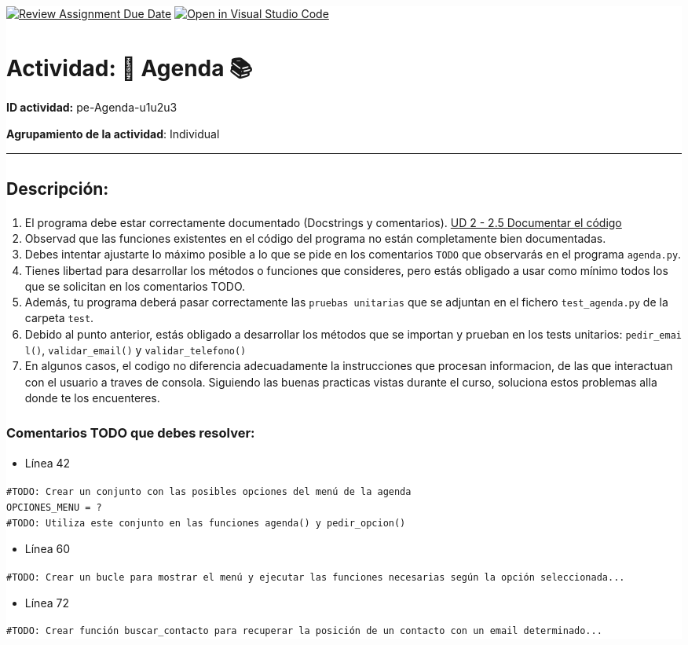 [![Review Assignment Due Date](https://classroom.github.com/assets/deadline-readme-button-24ddc0f5d75046c5622901739e7c5dd533143b0c8e959d652212380cedb1ea36.svg)](https://classroom.github.com/a/0q0XDZid)
[![Open in Visual Studio Code](https://classroom.github.com/assets/open-in-vscode-718a45dd9cf7e7f842a935f5ebbe5719a5e09af4491e668f4dbf3b35d5cca122.svg)](https://classroom.github.com/online_ide?assignment_repo_id=13060839&assignment_repo_type=AssignmentRepo)
# Actividad: 📒 Agenda 📚

**ID actividad:** pe-Agenda-u1u2u3

**Agrupamiento de la actividad**: Individual

---

## Descripción:

1. El programa debe estar correctamente documentado (Docstrings y comentarios). [UD 2 - 2.5 Documentar el código](https://revilofe.github.io/section1/u02/teoria/PROG-U2.5.-Documentar/)
2. Observad que las funciones existentes en el código del programa no están completamente bien documentadas.
3. Debes intentar ajustarte lo máximo posible a lo que se pide en los comentarios ```TODO``` que observarás en el programa ```agenda.py```.
4. Tienes libertad para desarrollar los métodos o funciones que consideres, pero estás obligado a usar como mínimo todos los que se solicitan en los comentarios TODO.
5. Además, tu programa deberá pasar correctamente las ```pruebas unitarias``` que se adjuntan en el fichero ```test_agenda.py``` de la carpeta ```test```.
6. Debido al punto anterior, estás obligado a desarrollar los métodos que se importan y prueban en los tests unitarios: ```pedir_email()```, ```validar_email()``` y ```validar_telefono()```
7. En algunos casos, el codigo no diferencia adecuadamente la instrucciones que procesan informacion, de las que interactuan con el usuario a traves de consola. Siguiendo las buenas practicas vistas durante el curso, soluciona estos problemas alla donde te los encuenteres.

### Comentarios TODO que debes resolver:

* Línea 42

```
#TODO: Crear un conjunto con las posibles opciones del menú de la agenda
OPCIONES_MENU = ?
#TODO: Utiliza este conjunto en las funciones agenda() y pedir_opcion()
```

* Línea 60

```
#TODO: Crear un bucle para mostrar el menú y ejecutar las funciones necesarias según la opción seleccionada...
```

* Línea 72

```
#TODO: Crear función buscar_contacto para recuperar la posición de un contacto con un email determinado...
```
